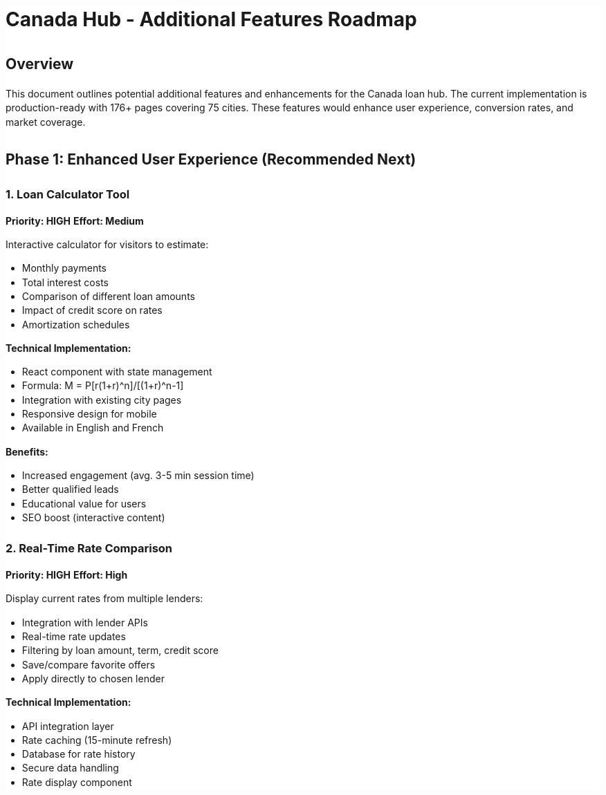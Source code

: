 # Canada Hub - Additional Features Roadmap

## Overview

This document outlines potential additional features and enhancements for the Canada loan hub. The current implementation is production-ready with 176+ pages covering 75 cities. These features would enhance user experience, conversion rates, and market coverage.

## Phase 1: Enhanced User Experience (Recommended Next)

### 1. Loan Calculator Tool
**Priority: HIGH**
**Effort: Medium**

Interactive calculator for visitors to estimate:
- Monthly payments
- Total interest costs
- Comparison of different loan amounts
- Impact of credit score on rates
- Amortization schedules

**Technical Implementation:**
- React component with state management
- Formula: M = P[r(1+r)^n]/[(1+r)^n-1]
- Integration with existing city pages
- Responsive design for mobile
- Available in English and French

**Benefits:**
- Increased engagement (avg. 3-5 min session time)
- Better qualified leads
- Educational value for users
- SEO boost (interactive content)

### 2. Real-Time Rate Comparison
**Priority: HIGH**
**Effort: High**

Display current rates from multiple lenders:
- Integration with lender APIs
- Real-time rate updates
- Filtering by loan amount, term, credit score
- Save/compare favorite offers
- Apply directly to chosen lender

**Technical Implementation:**
- API integration layer
- Rate caching (15-minute refresh)
- Database for rate history
- Secure data handling
- Rate display component
